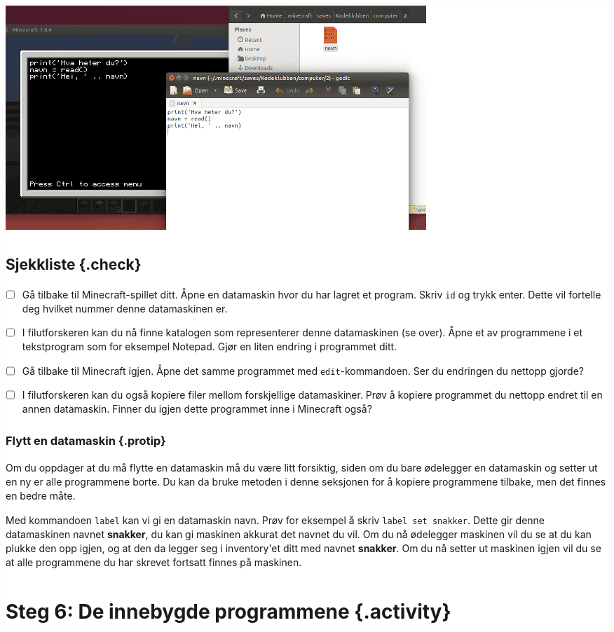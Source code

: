 ![Bilde av hvordan skrive kode utenfor minecraft](tekstprogram.png)

## Sjekkliste {.check}

- [ ] Gå tilbake til Minecraft-spillet ditt. Åpne en datamaskin hvor du
  har lagret et program. Skriv `id` og trykk enter. Dette vil fortelle
  deg hvilket nummer denne datamaskinen er.

- [ ] I filutforskeren kan du nå finne katalogen som representerer denne
  datamaskinen (se over). Åpne et av programmene i et tekstprogram som
  for eksempel Notepad. Gjør en liten endring i programmet ditt.

- [ ] Gå tilbake til Minecraft igjen. Åpne det samme programmet med
  `edit`-kommandoen. Ser du endringen du nettopp gjorde?

- [ ] I filutforskeren kan du også kopiere filer mellom forskjellige
  datamaskiner. Prøv å kopiere programmet du nettopp endret til en
  annen datamaskin. Finner du igjen dette programmet inne i Minecraft
  også?

### Flytt en datamaskin {.protip}

Om du oppdager at du må flytte en datamaskin må du være litt
forsiktig, siden om du bare ødelegger en datamaskin og setter ut en ny
er alle programmene borte. Du kan da bruke metoden i denne seksjonen
for å kopiere programmene tilbake, men det finnes en bedre måte.

Med kommandoen `label` kan vi gi en datamaskin navn. Prøv for eksempel
å skriv `label set snakker`. Dette gir denne datamaskinen navnet
**snakker**, du kan gi maskinen akkurat det navnet du vil. Om du nå
ødelegger maskinen vil du se at du kan plukke den opp igjen, og at den
da legger seg i inventory'et ditt med navnet **snakker**. Om du nå
setter ut maskinen igjen vil du se at alle programmene du har skrevet
fortsatt finnes på maskinen.

# Steg 6: De innebygde programmene {.activity}
